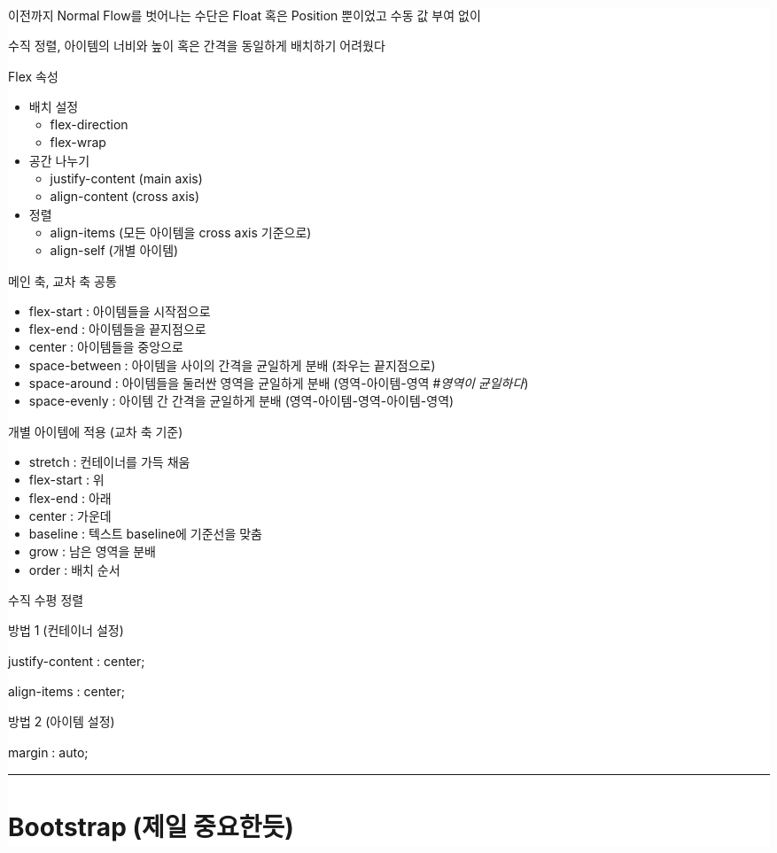 이전까지 Normal Flow를 벗어나는 수단은 Float 혹은 Position 뿐이었고 수동 값 부여 없이

수직 정렬, 아이템의 너비와 높이 혹은 간격을 동일하게 배치하기 어려웠다



Flex 속성

- 배치 설정
  - flex-direction
  - flex-wrap
- 공간 나누기
  - justify-content (main axis)
  - align-content (cross axis)
- 정렬
  - align-items (모든 아이템을 cross axis 기준으로)
  - align-self (개별 아이템)



메인 축, 교차 축 공통

- flex-start : 아이템들을 시작점으로
- flex-end : 아이템들을 끝지점으로
- center : 아이템들을 중앙으로
- space-between : 아이템을 사이의 간격을 균일하게 분배 (좌우는 끝지점으로)
- space-around : 아이템들을 둘러싼 영역을 균일하게 분배 (영역-아이템-영역 #*영역이 균일하다*)
- space-evenly : 아이템 간 간격을 균일하게 분배 (영역-아이템-영역-아이템-영역)

개별 아이템에 적용 (교차 축 기준)

- stretch : 컨테이너를 가득 채움
- flex-start : 위
- flex-end : 아래
- center : 가운데
- baseline : 텍스트 baseline에 기준선을 맞춤
- grow : 남은 영역을 분배
- order : 배치 순서



수직 수평 정렬



방법 1 (컨테이너 설정)

justify-content : center;

align-items : center;



방법 2 (아이템 설정)

margin : auto;

---

# Bootstrap (제일 중요한듯)
